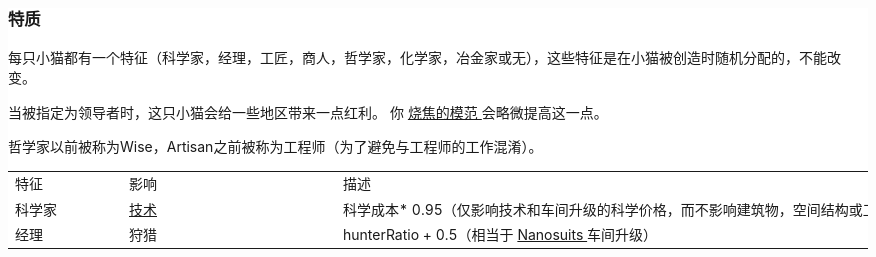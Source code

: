 ### 特质


<p>
  每只小猫都有一个特征（科学家，经理，工匠，商人，哲学家，化学家，冶金家或无），这些特征是在小猫被创造时随机分配的，不能改变。
</p>
<p>
  当被指定为领导者时，这只小猫会给一些地区带来一点红利。
  你
 <a href="#Paragon">
    烧焦的模范
 </a>
  会略微提高这一点。
</p>
<p>
  哲学家以前被称为Wise，Artisan之前被称为工程师（为了避免与工程师的工作混淆）。
</p>
<p>
</p>
<table class="wikitable">
 <tbody>
   <tr>
 <td>
<span style="display: block; width: 100px">
   特征
 </td>
 <td>
 影响
<span style="display: block; width: 200px">
 </td>
 <td style="text-align: left; ">
 描述
<span style="display: block; width: 700px">
 </td>
   </tr>
   <tr>
 <td>
 科学家
 </td>
 <td colspan="1">
<a href="#Technologies">
   技术
</a>
 </td>
 <td style="text-align: left; ">
 科学成本* 0.95（仅影响技术和车间升级的科学价格，而不影响建筑物，空间结构或工艺）
 </td>
   </tr>
   <tr>
 <td>
 经理
 </td>
 <td colspan="1">
 狩猎
 </td>
 <td style="text-align: left; ">
 hunterRatio + 0.5（相当于
<a href="#workshop#Nanosuits">
   Nanosuits
</a>
 车间升级）
 </td>
   </tr>
   <tr>